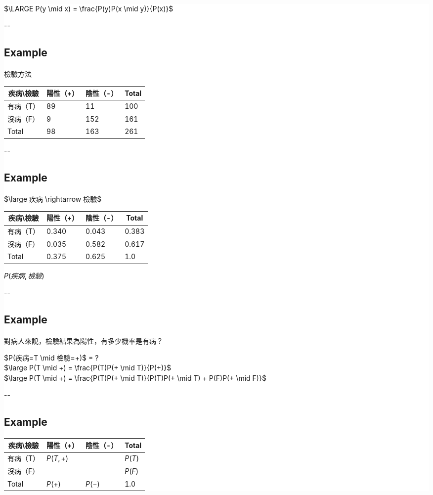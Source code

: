 $\LARGE P(y \mid x) = \frac{P(y)P(x \mid y)}{P(x)}$

--

## Example

檢驗方法

| 疾病\檢驗 | 陽性（+） | 陰性（-） | Total |
| -------- | ------ | ------- | ----- |
| 有病（T） |     89 |      11 |   100 |
| 沒病（F） |      9 |     152 |   161 |
| Total   |     98 |      163 |   261 |

--

## Example

<div class="fragment">$\large 疾病 \rightarrow 檢驗$</div>

| 疾病\檢驗 | 陽性（+） | 陰性（-） | Total |
| -------- | ------ | ------- | ----- |
| 有病（T） |   0.340 |   0.043 | 0.383 |
| 沒病（F） |   0.035 |   0.582 | 0.617 |
| Total   |    0.375 |   0.625 |   1.0 |

$P(疾病, 檢驗)$

--

## Example

對病人來說，檢驗結果為陽性，有多少機率是有病？

<div class="fragment">$P(疾病=T \mid 檢驗=+)$ = ?</div>

<div class="fragment">$\large P(T \mid +) = \frac{P(T)P(+ \mid T)}{P(+)}$</div>

<div class="fragment">$\large P(T \mid +) = \frac{P(T)P(+ \mid T)}{P(T)P(+ \mid T) + P(F)P(+ \mid F)}$</div>

--

## Example

| 疾病\檢驗 | 陽性（+） | 陰性（-） | Total |
| -------- | ------ | ------- | ----- |
| 有病（T） | $P(T, +)$ |      | $P(T)$ |
| 沒病（F） |           |      | $P(F)$ |
| Total   |   $P(+)$ |  $P(-)$ |   1.0 |
